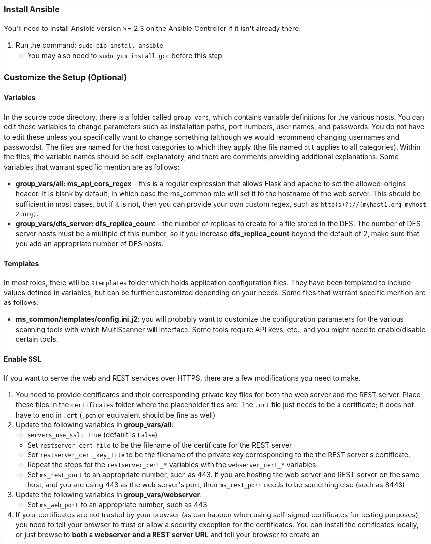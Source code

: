 ### Install Ansible
You'll need to install Ansible version >= 2.3 on the Ansible Controller if it isn't already there:
1. Run the command: `sudo pip install ansible`
    - You may also need to `sudo yum install gcc` before this step

### Customize the Setup (Optional)
#### Variables
In the source code directory, there is a folder called `group_vars`, which contains variable definitions
for the various hosts. You can edit these variables to change parameters such as installation paths,
port numbers, user names, and passwords. You do not have to edit these unless you specifically want
to change something (although we would recommend changing usernames and passwords). The files are named for
the host categories to which they apply (the file named `all` applies to all categories). Within the
files, the variable names should be self-explanatory, and there are comments providing additional
explanations. Some variables that warrant specific mention are as follows:
- **group_vars/all: ms_api_cors_regex** - this is a regular expression that allows Flask and apache
to set the allowed-origins header. It is blank by default, in which case the ms_common role will 
set it to the hostname of the web server. This should be sufficient in most cases, but if it is
not, then you can provide your own custom regex, such as `http(s)?://(myhost1.org|myhost2.org)`.
- **group_vars/dfs_server: dfs_replica_count** - the number of replicas to create for a file
stored in the DFS. The number of DFS server hosts must be a multiple of this number, so if you
increase **dfs_replica_count** beyond the default of 2, make sure that you add an appropriate 
number of DFS hosts.

#### Templates
In most roles, there will be a`templates` folder which holds application configuration 
files. They have been templated to include values defined in variables, but can be further
customized depending on your needs. Some files that warrant specific mention are as follows:
- **ms_common/templates/config.ini.j2**: you will probably want to customize the configuration 
parameters for the various scanning tools with which MultiScanner will interface. Some tools 
require API keys, etc., and you might need to enable/disable certain tools.

#### Enable SSL
If you want to serve the web and REST services over HTTPS, there are a few modifications you need to make.
1. You need to provide certificates and their corresponding private key files for both the web server and the REST server.
Place these files in the `certificates` folder where the placeholder files are. The `.crt` file just needs to be a 
certificate; it does not have to end in `.crt` (`.pem` or equivalent should be fine as well)
2. Update the following variables in **group_vars/all**:
    - `servers_use_ssl: True` (default is `False`)
    - Set `restserver_cert_file` to be the filename of the certificate for the REST server
    - Set `restserver_cert_key_file` to be the filename of the private key corresponding to the the REST server's
    certificate.
    - Repeat the steps for the `restserver_cert_*` variables with the `webserver_cert_*` variables
    - Set `ms_rest_port` to an appropriate number, such as 443. If you are hosting the web server and REST server on the
    same host, and you are using 443 as the web server's port, then `ms_rest_port` needs to be something else (such as 8443) 
3. Update the following variables in **group_vars/webserver**:
    - Set `ms_web_port` to an appropriate number, such as 443
4. If your certificates are not trusted by your browser (as can happen when using self-signed certificates for testing
purposes), you need to tell your browser to trust or allow a security exception for the certificates. You can install the
certificates locally, or just browse to **both a webserver and a REST server URL** and tell your browser to create an